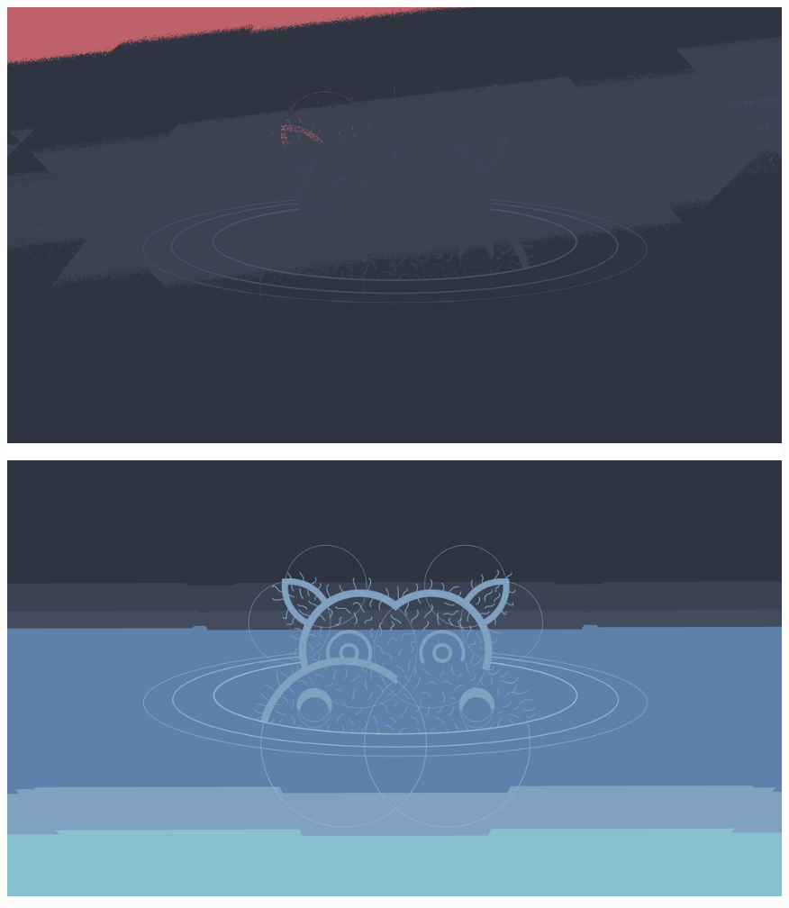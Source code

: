 [![nord192.png](walx/nord192.png)](walx/nord192.png)

[![nord193.png](walx/nord193.png)](walx/nord193.png)
